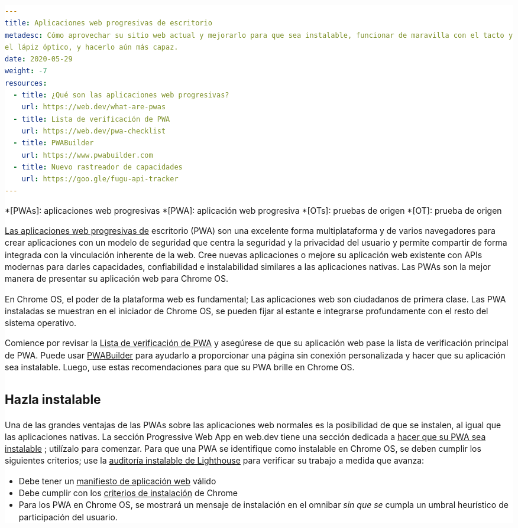```yaml
---
title: Aplicaciones web progresivas de escritorio
metadesc: Cómo aprovechar su sitio web actual y mejorarlo para que sea instalable, funcionar de maravilla con el tacto y el lápiz óptico, y hacerlo aún más capaz.
date: 2020-05-29
weight: -7
resources:
  - title: ¿Qué son las aplicaciones web progresivas?
    url: https://web.dev/what-are-pwas
  - title: Lista de verificación de PWA
    url: https://web.dev/pwa-checklist
  - title: PWABuilder
    url: https://www.pwabuilder.com
  - title: Nuevo rastreador de capacidades
    url: https://goo.gle/fugu-api-tracker
---
```



*[PWAs]: aplicaciones web progresivas 
*[PWA]: aplicación web progresiva 
*[OTs]: pruebas de origen 
*[OT]: prueba de origen

[Las aplicaciones web progresivas de](https://web.dev/what-are-pwas/) escritorio (PWA) son una excelente forma multiplataforma y de varios navegadores para crear aplicaciones con un modelo de seguridad que centra la seguridad y la privacidad del usuario y permite compartir de forma integrada con la vinculación inherente de la web. Cree nuevas aplicaciones o mejore su aplicación web existente con APIs modernas para darles capacidades, confiabilidad e instalabilidad similares a las aplicaciones nativas. Las PWAs son la mejor manera de presentar su aplicación web para Chrome OS.

En Chrome OS, el poder de la plataforma web es fundamental; Las aplicaciones web son ciudadanos de primera clase. Las PWA instaladas se muestran en el iniciador de Chrome OS, se pueden fijar al estante e integrarse profundamente con el resto del sistema operativo.

Comience por revisar la [Lista de verificación de PWA](https://web.dev/pwa-checklist/) y asegúrese de que su aplicación web pase la lista de verificación principal de PWA. Puede usar [PWABuilder](https://www.pwabuilder.com/) para ayudarlo a proporcionar una página sin conexión personalizada y hacer que su aplicación sea instalable. Luego, use estas recomendaciones para que su PWA brille en Chrome OS.

## Hazla instalable

Una de las grandes ventajas de las PWAs sobre las aplicaciones web normales es la posibilidad de que se instalen, al igual que las aplicaciones nativas. La sección Progressive Web App en web.dev tiene una sección dedicada a [hacer que su PWA sea instalable](https://web.dev/progressive-web-apps/#installable) ; utilízalo para comenzar. Para que una PWA se identifique como instalable en Chrome OS, se deben cumplir los siguientes criterios; use la [auditoría instalable de Lighthouse](https://web.dev/lighthouse-pwa/#how-the-lighthouse-web-app-manifest-audit-fails) para verificar su trabajo a medida que avanza:

- Debe tener un [manifiesto de aplicación web](https://web.dev/add-manifest/) válido
- Debe cumplir con los [criterios de instalación](https://web.dev/install-criteria/) de Chrome
- Para los PWA en Chrome OS, se mostrará un mensaje de instalación en el omnibar _sin que se_ cumpla un umbral heurístico de participación del usuario.
